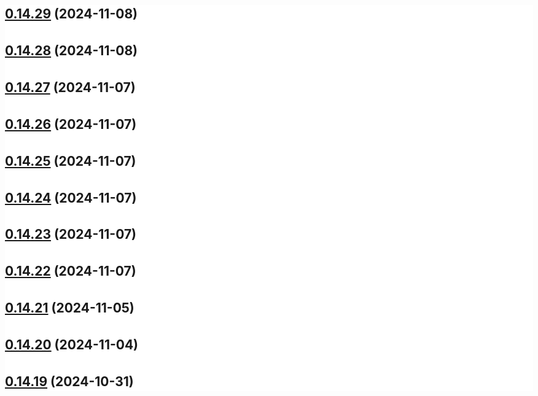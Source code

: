 

## [0.14.29](https://github.com/sonarwatch/portfolio/compare/core-0.14.28...core-0.14.29) (2024-11-08)



## [0.14.28](https://github.com/sonarwatch/portfolio/compare/core-0.14.27...core-0.14.28) (2024-11-08)



## [0.14.27](https://github.com/sonarwatch/portfolio/compare/core-0.14.26...core-0.14.27) (2024-11-07)



## [0.14.26](https://github.com/sonarwatch/portfolio/compare/core-0.14.25...core-0.14.26) (2024-11-07)



## [0.14.25](https://github.com/sonarwatch/portfolio/compare/core-0.14.24...core-0.14.25) (2024-11-07)



## [0.14.24](https://github.com/sonarwatch/portfolio/compare/core-0.14.23...core-0.14.24) (2024-11-07)



## [0.14.23](https://github.com/sonarwatch/portfolio/compare/core-0.14.22...core-0.14.23) (2024-11-07)



## [0.14.22](https://github.com/sonarwatch/portfolio/compare/core-0.14.21...core-0.14.22) (2024-11-07)



## [0.14.21](https://github.com/sonarwatch/portfolio/compare/core-0.14.20...core-0.14.21) (2024-11-05)



## [0.14.20](https://github.com/sonarwatch/portfolio/compare/core-0.14.19...core-0.14.20) (2024-11-04)



## [0.14.19](https://github.com/sonarwatch/portfolio/compare/core-0.14.18...core-0.14.19) (2024-10-31)
